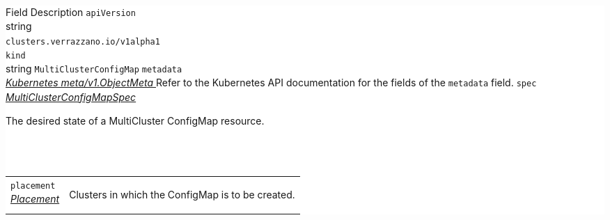 <th>Field</th>
<th>Description</th>
</tr>
</thead>
<tbody>
<tr>
<td>
<code>apiVersion</code></br>
string</td>
<td>
<code>
clusters.verrazzano.io/v1alpha1
</code>
</td>
</tr>
<tr>
<td>
<code>kind</code></br>
string
</td>
<td><code>MultiClusterConfigMap</code></td>
</tr>
<tr>
<td>
<code>metadata</code></br>
<em>
<a href="https://kubernetes.io/docs/reference/generated/kubernetes-api/v1.24/#objectmeta-v1-meta">
Kubernetes meta/v1.ObjectMeta
</a>
</em>
</td>
<td>
Refer to the Kubernetes API documentation for the fields of the
<code>metadata</code> field.
</td>
</tr>
<tr>
<td>
<code>spec</code></br>
<em>
<a href="#clusters.verrazzano.io/v1alpha1.MultiClusterConfigMapSpec">
MultiClusterConfigMapSpec
</a>
</em>
</td>
<td>
<p>The desired state of a MultiCluster ConfigMap resource.</p>
<br/>
<br/>
<table>
<tr>
<td>
<code>placement</code></br>
<em>
<a href="#clusters.verrazzano.io/v1alpha1.Placement">
Placement
</a>
</em>
</td>
<td>
<p>Clusters in which the ConfigMap is to be created.</p>
</td>
</tr>
<tr>